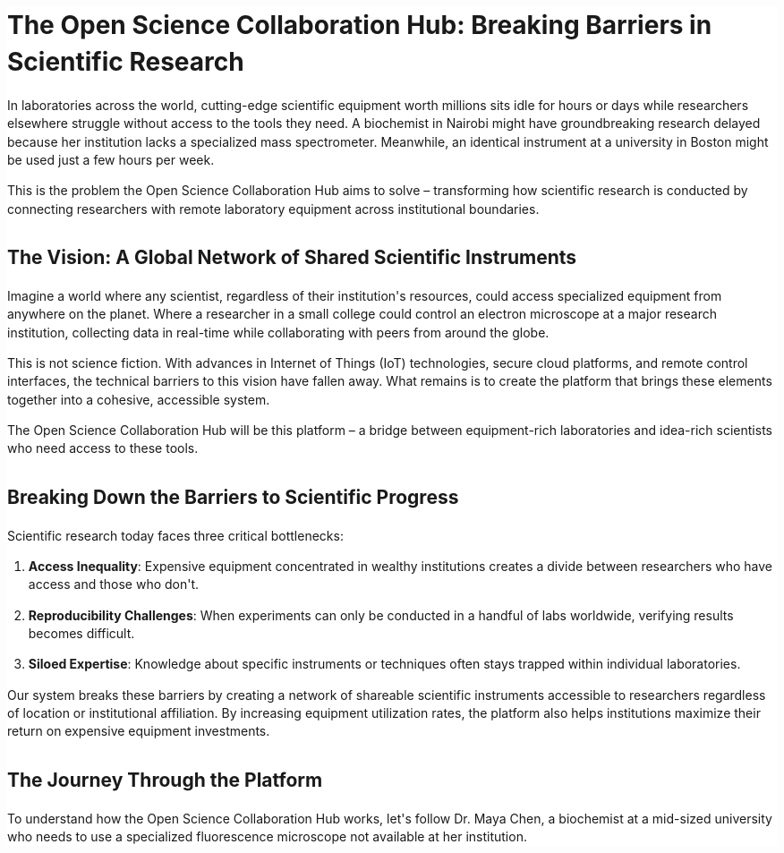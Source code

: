 # The Open Science Collaboration Hub: Breaking Barriers in Scientific Research

In laboratories across the world, cutting-edge scientific equipment worth millions sits idle for hours or days while researchers elsewhere struggle without access to the tools they need. A biochemist in Nairobi might have groundbreaking research delayed because her institution lacks a specialized mass spectrometer. Meanwhile, an identical instrument at a university in Boston might be used just a few hours per week.

This is the problem the Open Science Collaboration Hub aims to solve – transforming how scientific research is conducted by connecting researchers with remote laboratory equipment across institutional boundaries.

## The Vision: A Global Network of Shared Scientific Instruments

Imagine a world where any scientist, regardless of their institution's resources, could access specialized equipment from anywhere on the planet. Where a researcher in a small college could control an electron microscope at a major research institution, collecting data in real-time while collaborating with peers from around the globe.

This is not science fiction. With advances in Internet of Things (IoT) technologies, secure cloud platforms, and remote control interfaces, the technical barriers to this vision have fallen away. What remains is to create the platform that brings these elements together into a cohesive, accessible system.

The Open Science Collaboration Hub will be this platform – a bridge between equipment-rich laboratories and idea-rich scientists who need access to these tools.

## Breaking Down the Barriers to Scientific Progress

Scientific research today faces three critical bottlenecks:

1. **Access Inequality**: Expensive equipment concentrated in wealthy institutions creates a divide between researchers who have access and those who don't.

2. **Reproducibility Challenges**: When experiments can only be conducted in a handful of labs worldwide, verifying results becomes difficult.

3. **Siloed Expertise**: Knowledge about specific instruments or techniques often stays trapped within individual laboratories.

Our system breaks these barriers by creating a network of shareable scientific instruments accessible to researchers regardless of location or institutional affiliation. By increasing equipment utilization rates, the platform also helps institutions maximize their return on expensive equipment investments.

## The Journey Through the Platform

To understand how the Open Science Collaboration Hub works, let's follow Dr. Maya Chen, a biochemist at a mid-sized university who needs to use a specialized fluorescence microscope not available at her institution.
